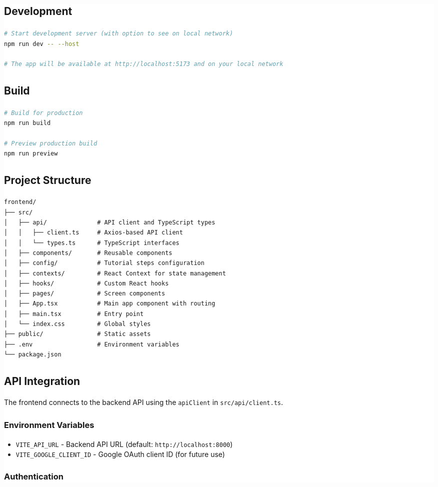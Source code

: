 ## Development

```bash
# Start development server (with option to see on local network)
npm run dev -- --host

# The app will be available at http://localhost:5173 and on your local network
```

## Build

```bash
# Build for production
npm run build

# Preview production build
npm run preview
```

## Project Structure

```
frontend/
├── src/
│   ├── api/              # API client and TypeScript types
│   │   ├── client.ts     # Axios-based API client
│   │   └── types.ts      # TypeScript interfaces
│   ├── components/       # Reusable components
│   ├── config/           # Tutorial steps configuration
│   ├── contexts/         # React Context for state management
│   ├── hooks/            # Custom React hooks
│   ├── pages/            # Screen components
│   ├── App.tsx           # Main app component with routing
│   ├── main.tsx          # Entry point
│   └── index.css         # Global styles
├── public/               # Static assets
├── .env                  # Environment variables
└── package.json
```

## API Integration

The frontend connects to the backend API using the `apiClient` in `src/api/client.ts`.

### Environment Variables

- `VITE_API_URL` - Backend API URL (default: `http://localhost:8000`)
- `VITE_GOOGLE_CLIENT_ID` - Google OAuth client ID (for future use)

### Authentication
